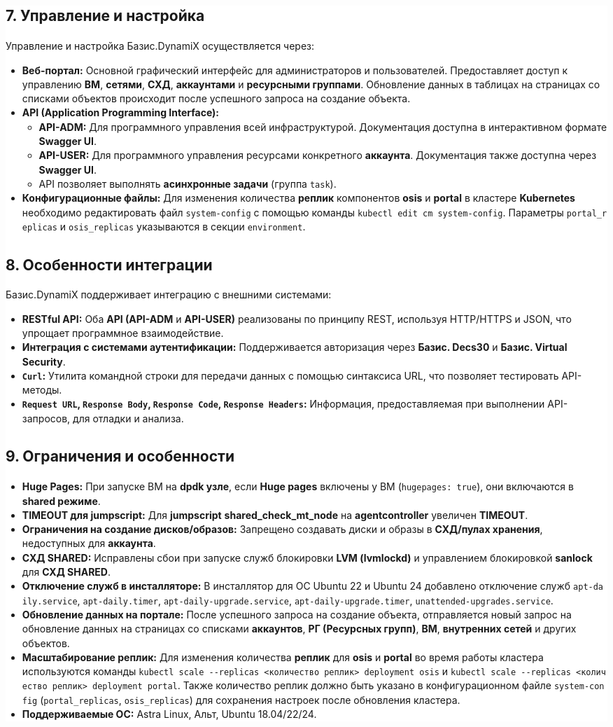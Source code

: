 ## 7. Управление и настройка

Управление и настройка Базис.DynamiX осуществляется через:

* **Веб-портал:** Основной графический интерфейс для администраторов и пользователей. Предоставляет доступ к управлению **ВМ**, **сетями**, **СХД**, **аккаунтами** и **ресурсными группами**. Обновление данных в таблицах на страницах со списками объектов происходит после успешного запроса на создание объекта.
* **API (Application Programming Interface):**
    * **API-ADM:** Для программного управления всей инфраструктурой. Документация доступна в интерактивном формате **Swagger UI**.
    * **API-USER:** Для программного управления ресурсами конкретного **аккаунта**. Документация также доступна через **Swagger UI**.
    * API позволяет выполнять **асинхронные задачи** (группа `task`).
* **Конфигурационные файлы:** Для изменения количества **реплик** компонентов **osis** и **portal** в кластере **Kubernetes** необходимо редактировать файл `system-config` с помощью команды `kubectl edit cm system-config`. Параметры `portal_replicas` и `osis_replicas` указываются в секции `environment`.

## 8. Особенности интеграции

Базис.DynamiX поддерживает интеграцию с внешними системами:

* **RESTful API:** Оба **API (API-ADM** и **API-USER)** реализованы по принципу REST, используя HTTP/HTTPS и JSON, что упрощает программное взаимодействие.
* **Интеграция с системами аутентификации:** Поддерживается авторизация через **Базис. Decs30** и **Базис. Virtual Security**.
* **`Curl`:** Утилита командной строки для передачи данных с помощью синтаксиса URL, что позволяет тестировать API-методы.
* **`Request URL`, `Response Body`, `Response Code`, `Response Headers`:** Информация, предоставляемая при выполнении API-запросов, для отладки и анализа.

## 9. Ограничения и особенности

* **Huge Pages:** При запуске ВМ на **dpdk узле**, если **Huge pages** включены у ВМ (`hugepages: true`), они включаются в **shared режиме**.
* **TIMEOUT для jumpscript:** Для **jumpscript** **shared\_check\_mt\_node** на **agentcontroller** увеличен **TIMEOUT**.
* **Ограничения на создание дисков/образов:** Запрещено создавать диски и образы в **СХД/пулах хранения**, недоступных для **аккаунта**.
* **СХД SHARED:** Исправлены сбои при запуске служб блокировки **LVM (lvmlockd)** и управлением блокировкой **sanlock** для **СХД SHARED**.
* **Отключение служб в инсталляторе:** В инсталлятор для ОС Ubuntu 22 и Ubuntu 24 добавлено отключение служб `apt-daily.service`, `apt-daily.timer`, `apt-daily-upgrade.service`, `apt-daily-upgrade.timer`, `unattended-upgrades.service`.
* **Обновление данных на портале:** После успешного запроса на создание объекта, отправляется новый запрос на обновление данных на страницах со списками **аккаунтов**, **РГ (Ресурсных групп)**, **ВМ**, **внутренних сетей** и других объектов.
* **Масштабирование реплик:** Для изменения количества **реплик** для **osis** и **portal** во время работы кластера используются команды `kubectl scale --replicas <количество реплик> deployment osis` и `kubectl scale --replicas <количество реплик> deployment portal`. Также количество реплик должно быть указано в конфигурационном файле `system-config` (`portal_replicas`, `osis_replicas`) для сохранения настроек после обновления кластера.
* **Поддерживаемые ОС:** Astra Linux, Альт, Ubuntu 18.04/22/24.
